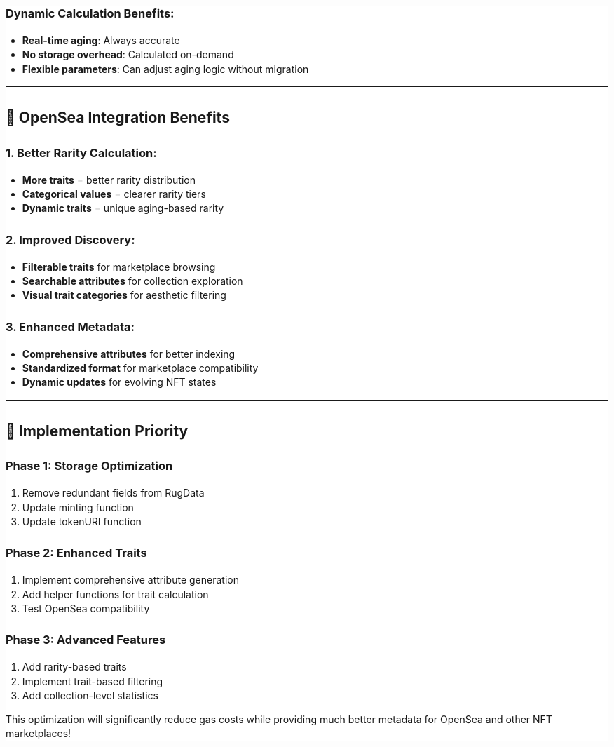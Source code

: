 ### **Dynamic Calculation Benefits:**
- **Real-time aging**: Always accurate
- **No storage overhead**: Calculated on-demand
- **Flexible parameters**: Can adjust aging logic without migration

---

## 🎯 **OpenSea Integration Benefits**

### **1. Better Rarity Calculation:**
- **More traits** = better rarity distribution
- **Categorical values** = clearer rarity tiers
- **Dynamic traits** = unique aging-based rarity

### **2. Improved Discovery:**
- **Filterable traits** for marketplace browsing
- **Searchable attributes** for collection exploration
- **Visual trait categories** for aesthetic filtering

### **3. Enhanced Metadata:**
- **Comprehensive attributes** for better indexing
- **Standardized format** for marketplace compatibility
- **Dynamic updates** for evolving NFT states

---

## 🚀 **Implementation Priority**

### **Phase 1: Storage Optimization**
1. Remove redundant fields from RugData
2. Update minting function
3. Update tokenURI function

### **Phase 2: Enhanced Traits**
1. Implement comprehensive attribute generation
2. Add helper functions for trait calculation
3. Test OpenSea compatibility

### **Phase 3: Advanced Features**
1. Add rarity-based traits
2. Implement trait-based filtering
3. Add collection-level statistics

This optimization will significantly reduce gas costs while providing much better metadata for OpenSea and other NFT marketplaces!
